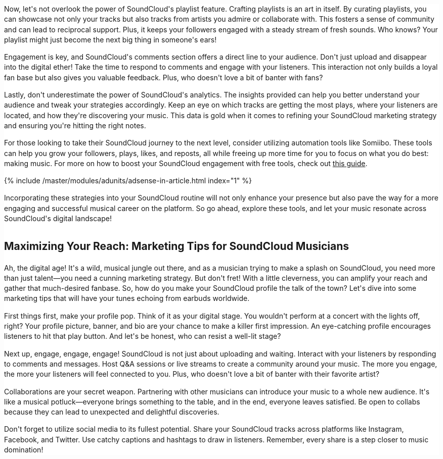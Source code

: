 Now, let's not overlook the power of SoundCloud's playlist feature. Crafting playlists is an art in itself. By curating playlists, you can showcase not only your tracks but also tracks from artists you admire or collaborate with. This fosters a sense of community and can lead to reciprocal support. Plus, it keeps your followers engaged with a steady stream of fresh sounds. Who knows? Your playlist might just become the next big thing in someone's ears!

Engagement is key, and SoundCloud's comments section offers a direct line to your audience. Don't just upload and disappear into the digital ether! Take the time to respond to comments and engage with your listeners. This interaction not only builds a loyal fan base but also gives you valuable feedback. Plus, who doesn't love a bit of banter with fans?

Lastly, don't underestimate the power of SoundCloud's analytics. The insights provided can help you better understand your audience and tweak your strategies accordingly. Keep an eye on which tracks are getting the most plays, where your listeners are located, and how they're discovering your music. This data is gold when it comes to refining your SoundCloud marketing strategy and ensuring you're hitting the right notes.

For those looking to take their SoundCloud journey to the next level, consider utilizing automation tools like Somiibo. These tools can help you grow your followers, plays, likes, and reposts, all while freeing up more time for you to focus on what you do best: making music. For more on how to boost your SoundCloud engagement with free tools, check out [this guide](https://soundcloudbooster.com/blog/how-to-boost-your-soundcloud-engagement-with-free-tools).

{% include /master/modules/adunits/adsense-in-article.html index="1" %}

Incorporating these strategies into your SoundCloud routine will not only enhance your presence but also pave the way for a more engaging and successful musical career on the platform. So go ahead, explore these tools, and let your music resonate across SoundCloud's digital landscape!

## Maximizing Your Reach: Marketing Tips for SoundCloud Musicians

Ah, the digital age! It's a wild, musical jungle out there, and as a musician trying to make a splash on SoundCloud, you need more than just talent—you need a cunning marketing strategy. But don't fret! With a little cleverness, you can amplify your reach and gather that much-desired fanbase. So, how do you make your SoundCloud profile the talk of the town? Let's dive into some marketing tips that will have your tunes echoing from earbuds worldwide.

First things first, make your profile pop. Think of it as your digital stage. You wouldn't perform at a concert with the lights off, right? Your profile picture, banner, and bio are your chance to make a killer first impression. An eye-catching profile encourages listeners to hit that play button. And let's be honest, who can resist a well-lit stage?

Next up, engage, engage, engage! SoundCloud is not just about uploading and waiting. Interact with your listeners by responding to comments and messages. Host Q&A sessions or live streams to create a community around your music. The more you engage, the more your listeners will feel connected to you. Plus, who doesn't love a bit of banter with their favorite artist?

Collaborations are your secret weapon. Partnering with other musicians can introduce your music to a whole new audience. It's like a musical potluck—everyone brings something to the table, and in the end, everyone leaves satisfied. Be open to collabs because they can lead to unexpected and delightful discoveries.

Don't forget to utilize social media to its fullest potential. Share your SoundCloud tracks across platforms like Instagram, Facebook, and Twitter. Use catchy captions and hashtags to draw in listeners. Remember, every share is a step closer to music domination!
